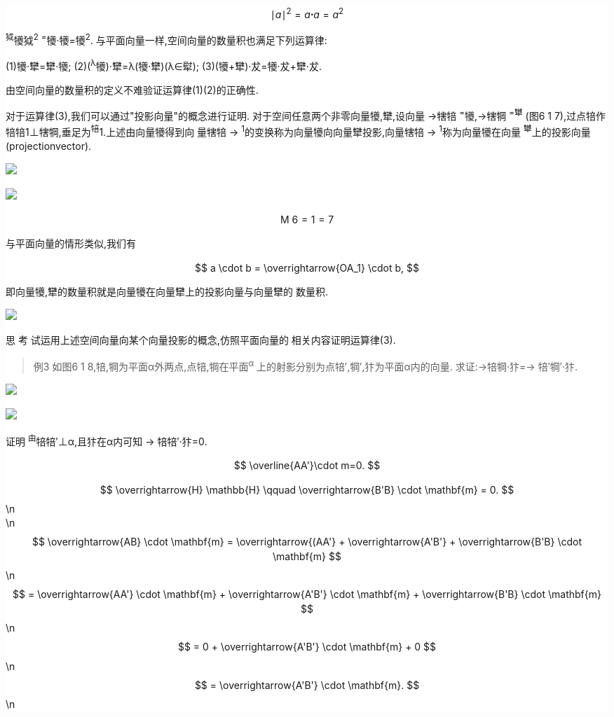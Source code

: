 $$
\mid a\mid^2=a\bm{\cdot} a=a^2
$$

<sup>狘</sup>犪狘<sup>2</sup> <sup>=</sup>犪·犪=犪<sup>2</sup>. 与平面向量一样,空间向量的数量积也满足下列运算律:

 (1)犪·犫=犫·犪; (2)(<sup>λ</sup>犪)·犫=λ(犪·犫)(λ∈犚); (3)(犪+犫)·犮=犪·犮+犫·犮.

由空间向量的数量积的定义不难验证运算律(1)(2)的正确性.

对于运算律(3),我们可以通过"投影向量"的概念进行证明. 对于空间任意两个非零向量犪,犫,设向量 →犗犃 <sup>=</sup>犪,→犗犅 <sup>=</sup><sup>犫</sup> (图6 1 7),过点犃作犃犃1⊥犗犅,垂足为<sup>犃</sup>1.上述由向量犪得到向 量犗犃 → <sup>1</sup>的变换称为向量犪向向量犫投影,向量犗犃 → <sup>1</sup>称为向量犪在向量 <sup>犫</sup>上的投影向量(projectionvector).

![](_page_15_Figure_15.jpeg)

![](_page_15_Figure_16.jpeg)

$$
\text{M} \ 6 = 1 = 7
$$

与平面向量的情形类似,我们有

$$
a \cdot b = \overrightarrow{OA_1} \cdot b,
$$

即向量犪,犫的数量积就是向量犪在向量犫上的投影向量与向量犫的 数量积.

![](_page_16_Picture_0.jpeg)

思 考 试运用上述空间向量向某个向量投影的概念,仿照平面向量的 相关内容证明运算律(3).

> 例3 如图6 1 8,犃,犅为平面α外两点,点犃,犅在平面<sup>α</sup> 上的射影分别为点犃′,犅′,犿为平面α内的向量. 求证:→犃犅·犿=→ 犃′犅′·犿.

![](_page_16_Figure_5.jpeg)

![](_page_16_Figure_6.jpeg)

证明 <sup>由</sup>犃犃′⊥α,且犿在α内可知 → 犃犃′·犿=0.

$$
\overline{AA'}\cdot m=0.
$$

$$
\overrightarrow{H} \mathbb{H} \qquad \overrightarrow{B'B} \cdot \mathbf{m} = 0.
$$
\n  
\n
$$
\overrightarrow{AB} \cdot \mathbf{m} = \overrightarrow{(AA'} + \overrightarrow{A'B'} + \overrightarrow{B'B} \cdot \mathbf{m}
$$
\n
$$
= \overrightarrow{AA'} \cdot \mathbf{m} + \overrightarrow{A'B'} \cdot \mathbf{m} + \overrightarrow{B'B} \cdot \mathbf{m}
$$
\n
$$
= 0 + \overrightarrow{A'B'} \cdot \mathbf{m} + 0
$$
\n
$$
= \overrightarrow{A'B'} \cdot \mathbf{m}.
$$
\n  
